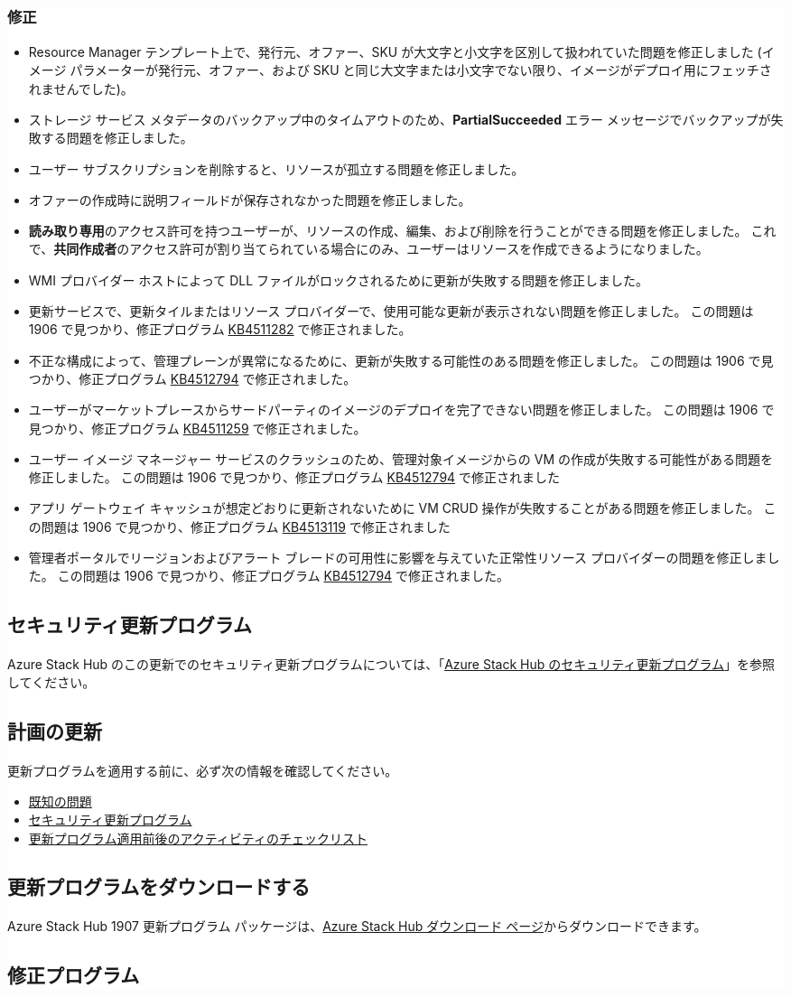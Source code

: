 ### <a name="fixes"></a>修正


- Resource Manager テンプレート上で、発行元、オファー、SKU が大文字と小文字を区別して扱われていた問題を修正しました (イメージ パラメーターが発行元、オファー、および SKU と同じ大文字または小文字でない限り、イメージがデプロイ用にフェッチされませんでした)。


- ストレージ サービス メタデータのバックアップ中のタイムアウトのため、**PartialSucceeded** エラー メッセージでバックアップが失敗する問題を修正しました。  

- ユーザー サブスクリプションを削除すると、リソースが孤立する問題を修正しました。

- オファーの作成時に説明フィールドが保存されなかった問題を修正しました。

- **読み取り専用**のアクセス許可を持つユーザーが、リソースの作成、編集、および削除を行うことができる問題を修正しました。 これで、**共同作成者**のアクセス許可が割り当てられている場合にのみ、ユーザーはリソースを作成できるようになりました。 


- WMI プロバイダー ホストによって DLL ファイルがロックされるために更新が失敗する問題を修正しました。

- 更新サービスで、更新タイルまたはリソース プロバイダーで、使用可能な更新が表示されない問題を修正しました。 この問題は 1906 で見つかり、修正プログラム [KB4511282](https://support.microsoft.com/help/4511282/) で修正されました。

- 不正な構成によって、管理プレーンが異常になるために、更新が失敗する可能性のある問題を修正しました。 この問題は 1906 で見つかり、修正プログラム [KB4512794](https://support.microsoft.com/help/4512794/) で修正されました。

- ユーザーがマーケットプレースからサードパーティのイメージのデプロイを完了できない問題を修正しました。 この問題は 1906 で見つかり、修正プログラム [KB4511259](https://support.microsoft.com/help/4511259/) で修正されました。

- ユーザー イメージ マネージャー サービスのクラッシュのため、管理対象イメージからの VM の作成が失敗する可能性がある問題を修正しました。 この問題は 1906 で見つかり、修正プログラム [KB4512794](https://support.microsoft.com/help/4512794/) で修正されました

- アプリ ゲートウェイ キャッシュが想定どおりに更新されないために VM CRUD 操作が失敗することがある問題を修正しました。 この問題は 1906 で見つかり、修正プログラム [KB4513119](https://support.microsoft.com/en-us/help/4513119/) で修正されました

- 管理者ポータルでリージョンおよびアラート ブレードの可用性に影響を与えていた正常性リソース プロバイダーの問題を修正しました。 この問題は 1906 で見つかり、修正プログラム [KB4512794](https://support.microsoft.com/help/4512794) で修正されました。

## <a name="security-updates"></a>セキュリティ更新プログラム

Azure Stack Hub のこの更新でのセキュリティ更新プログラムについては、「[Azure Stack Hub のセキュリティ更新プログラム](release-notes-security-updates.md)」を参照してください。

## <a name="update-planning"></a>計画の更新

更新プログラムを適用する前に、必ず次の情報を確認してください。

- [既知の問題](known-issues.md)
- [セキュリティ更新プログラム](release-notes-security-updates.md)
- [更新プログラム適用前後のアクティビティのチェックリスト](release-notes-checklist.md)

## <a name="download-the-update"></a>更新プログラムをダウンロードする

Azure Stack Hub 1907 更新プログラム パッケージは、[Azure Stack Hub ダウンロード ページ](https://aka.ms/azurestackupdatedownload)からダウンロードできます。

## <a name="hotfixes"></a>修正プログラム

